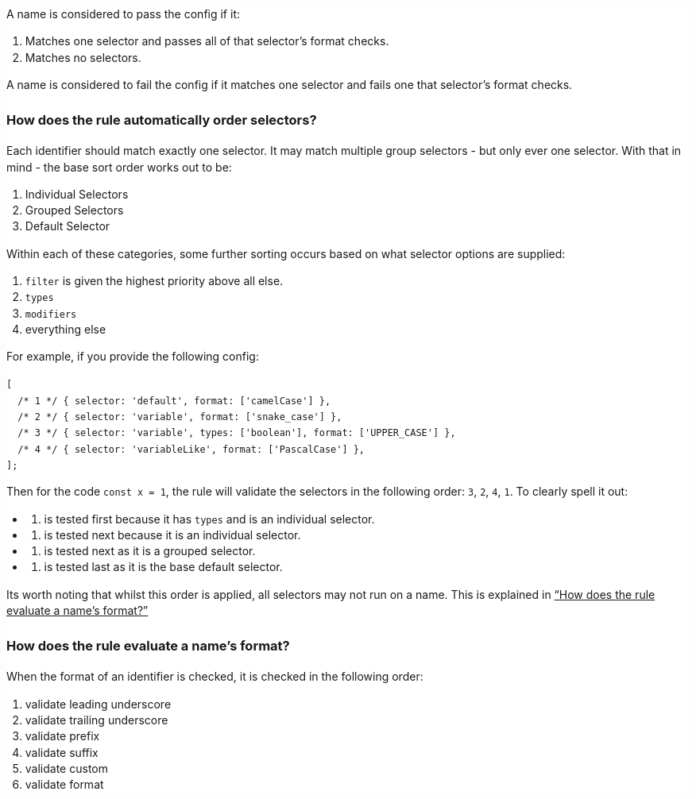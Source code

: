 A name is considered to pass the config if it:

1.  Matches one selector and passes all of that selector’s format checks.
2.  Matches no selectors.

A name is considered to fail the config if it matches one selector and fails one that selector’s format checks.

### How does the rule automatically order selectors?

Each identifier should match exactly one selector. It may match multiple group selectors - but only ever one selector. With that in mind - the base sort order works out to be:

1.  Individual Selectors
2.  Grouped Selectors
3.  Default Selector

Within each of these categories, some further sorting occurs based on what selector options are supplied:

1.  `filter` is given the highest priority above all else.
2.  `types`
3.  `modifiers`
4.  everything else

For example, if you provide the following config:

    [
      /* 1 */ { selector: 'default', format: ['camelCase'] },
      /* 2 */ { selector: 'variable', format: ['snake_case'] },
      /* 3 */ { selector: 'variable', types: ['boolean'], format: ['UPPER_CASE'] },
      /* 4 */ { selector: 'variableLike', format: ['PascalCase'] },
    ];

Then for the code `const x = 1`, the rule will validate the selectors in the following order: `3`, `2`, `4`, `1`. To clearly spell it out:

-   1.  is tested first because it has `types` and is an individual selector.

-   1.  is tested next because it is an individual selector.

-   1.  is tested next as it is a grouped selector.

-   1.  is tested last as it is the base default selector.

Its worth noting that whilst this order is applied, all selectors may not run on a name. This is explained in [“How does the rule evaluate a name’s format?”](#how-does-the-rule-evaluate-a-names-format)

### How does the rule evaluate a name’s format?

When the format of an identifier is checked, it is checked in the following order:

1.  validate leading underscore
2.  validate trailing underscore
3.  validate prefix
4.  validate suffix
5.  validate custom
6.  validate format
